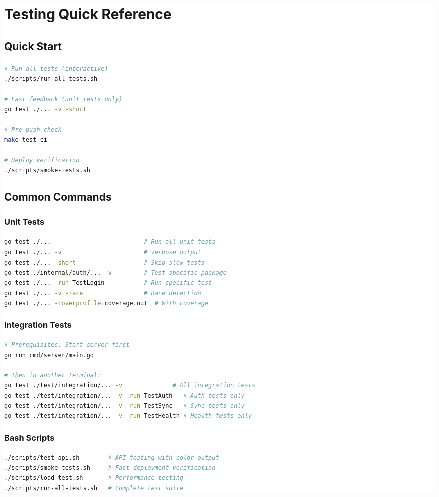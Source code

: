 # Testing Quick Reference

## Quick Start

```bash
# Run all tests (interactive)
./scripts/run-all-tests.sh

# Fast feedback (unit tests only)
go test ./... -v -short

# Pre-push check
make test-ci

# Deploy verification
./scripts/smoke-tests.sh
```

## Common Commands

### Unit Tests
```bash
go test ./...                          # Run all unit tests
go test ./... -v                       # Verbose output
go test ./... -short                   # Skip slow tests
go test ./internal/auth/... -v         # Test specific package
go test ./... -run TestLogin           # Run specific test
go test ./... -v -race                 # Race detection
go test ./... -coverprofile=coverage.out  # With coverage
```

### Integration Tests
```bash
# Prerequisites: Start server first
go run cmd/server/main.go

# Then in another terminal:
go test ./test/integration/... -v              # All integration tests
go test ./test/integration/... -v -run TestAuth   # Auth tests only
go test ./test/integration/... -v -run TestSync   # Sync tests only
go test ./test/integration/... -v -run TestHealth # Health tests only
```

### Bash Scripts
```bash
./scripts/test-api.sh        # API testing with color output
./scripts/smoke-tests.sh     # Fast deployment verification
./scripts/load-test.sh       # Performance testing
./scripts/run-all-tests.sh   # Complete test suite
```
